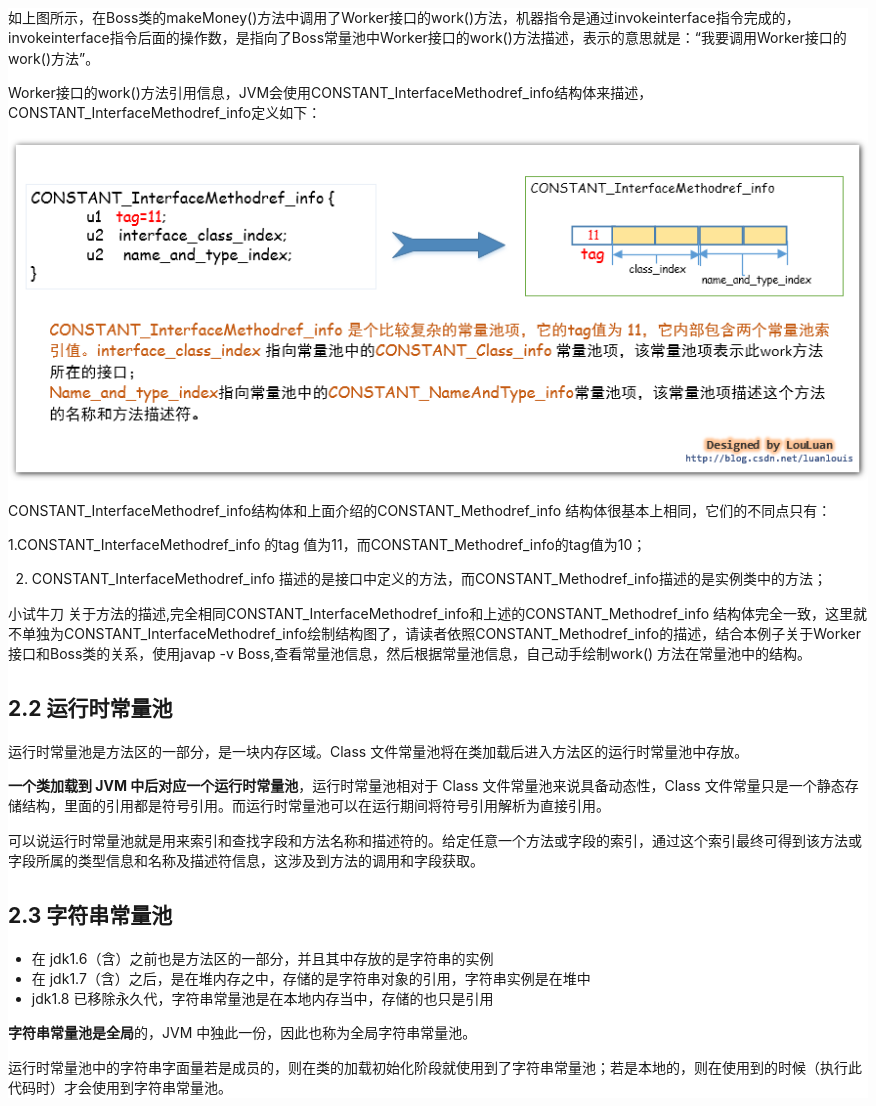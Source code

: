 如上图所示，在Boss类的makeMoney()方法中调用了Worker接口的work()方法，机器指令是通过invokeinterface指令完成的，invokeinterface指令后面的操作数，是指向了Boss常量池中Worker接口的work()方法描述，表示的意思就是：“我要调用Worker接口的work()方法”。

Worker接口的work()方法引用信息，JVM会使用CONSTANT_InterfaceMethodref_info结构体来描述，CONSTANT_InterfaceMethodref_info定义如下：

![img](img/20141111142916832.png)

  CONSTANT_InterfaceMethodref_info结构体和上面介绍的CONSTANT_Methodref_info 结构体很基本上相同，它们的不同点只有：

   1.CONSTANT_InterfaceMethodref_info 的tag 值为11，而CONSTANT_Methodref_info的tag值为10；

   2. CONSTANT_InterfaceMethodref_info 描述的是接口中定义的方法，而CONSTANT_Methodref_info描述的是实例类中的方法；  

小试牛刀
关于方法的描述,完全相同CONSTANT_InterfaceMethodref_info和上述的CONSTANT_Methodref_info 结构体完全一致，这里就不单独为CONSTANT_InterfaceMethodref_info绘制结构图了，请读者依照CONSTANT_Methodref_info的描述，结合本例子关于Worker接口和Boss类的关系，使用javap -v Boss,查看常量池信息，然后根据常量池信息，自己动手绘制work() 方法在常量池中的结构。

## 2.2 运行时常量池

运行时常量池是方法区的一部分，是一块内存区域。Class 文件常量池将在类加载后进入方法区的运行时常量池中存放。

**一个类加载到 JVM 中后对应一个运行时常量池**，运行时常量池相对于 Class 文件常量池来说具备动态性，Class 文件常量只是一个静态存储结构，里面的引用都是符号引用。而运行时常量池可以在运行期间将符号引用解析为直接引用。

可以说运行时常量池就是用来索引和查找字段和方法名称和描述符的。给定任意一个方法或字段的索引，通过这个索引最终可得到该方法或字段所属的类型信息和名称及描述符信息，这涉及到方法的调用和字段获取。

## 2.3 字符串常量池

- 在 jdk1.6（含）之前也是方法区的一部分，并且其中存放的是字符串的实例
- 在 jdk1.7（含）之后，是在堆内存之中，存储的是字符串对象的引用，字符串实例是在堆中
- jdk1.8 已移除永久代，字符串常量池是在本地内存当中，存储的也只是引用

**字符串常量池是全局**的，JVM 中独此一份，因此也称为全局字符串常量池。

运行时常量池中的字符串字面量若是成员的，则在类的加载初始化阶段就使用到了字符串常量池；若是本地的，则在使用到的时候（执行此代码时）才会使用到字符串常量池。
